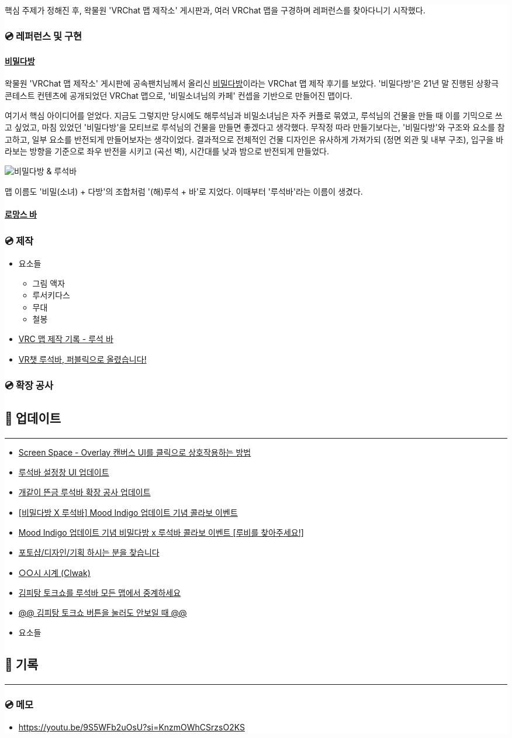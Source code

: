 핵심 주제가 정해진 후, 왁물원 'VRChat 맵 제작소' 게시판과, 여러 VRChat 맵을 구경하며 레퍼런스를 찾아다니기 시작했다.  

### 💿 레퍼런스 및 구현

#### [비밀다방](https://vrchat.com/home/world/wrld_998d476a-78e1-4dd1-a4cd-79c98f5bc9cb)

왁물원 'VRChat 맵 제작소' 게시판에 공속팬치님께서 올리신 [비밀다방](https://cafe.naver.com/steamindiegame/4004362)이라는 VRChat 맵 제작 후기를 보았다. '비밀다방'은 21년 말 진행된 상황극 콘테스트 컨텐츠에 공개되었던 VRChat 맵으로, '비밀소녀님의 카페' 컨셉을 기반으로 만들어진 맵이다.  

여기서 핵심 아이디어를 얻었다. 지금도 그렇지만 당시에도 해루석님과 비밀소녀님은 자주 커플로 묶였고, 루석님의 건물을 만들 때 이를 기믹으로 쓰고 싶었고, 마침 있었던 '비밀다방'을 모티브로 루석님의 건물을 만들면 좋겠다고 생각했다. 무작정 따라 만들기보다는, '비밀다방'와 구조와 요소를 참고하고, 일부 요소를 반전되게 만들어보자는 생각이었다. 결과적으로 전체적인 건물 디자인은 유사하게 가져가되 (정면 외관 및 내부 구조), 입구을 바라보는 방향을 기준으로 좌우 반전을 시키고 (곡선 벽), 시간대를 낮과 밤으로 반전되게 만들었다.  

![비밀다방 & 루석바]()  

맵 이름도 '비밀(소녀) + 다방'의 조합처럼 '(해)루석 + 바'로 지었다. 이때부터 '루석바'라는 이름이 생겼다.  

#### [로망스 바](https://vrchat.com/home/world/wrld_d6e42474-9c72-4ef3-be92-848b0e9c5726)

### 💿 제작

- 요소들
  - 그림 액자
  - 루서키다스
  - 무대
  - 철봉

- [VRC 맵 제작 기록 - 루석 바](https://cafe.naver.com/steamindiegame/4369899)
- [VR챗 루석바, 퍼블릭으로 올렸습니다!](https://cafe.naver.com/steamindiegame/4546786)

### 💿 확장 공사

## 📀 업데이트

---

- [Screen Space - Overlay 캔버스 UI를 클릭으로 상호작용하는 방법](https://cafe.naver.com/steamindiegame/4641015)
- [루석바 설정창 UI 업데이트](https://cafe.naver.com/steamindiegame/4863990)
- [개같이 뜬금 루석바 확장 공사 업데이트](https://cafe.naver.com/steamindiegame/5140269)
- [[비밀다방 X 루석바] Mood Indigo 업데이트 기념 콜라보 이벤트](https://cafe.naver.com/steamindiegame/5562196)
- [Mood Indigo 업데이트 기념 비밀다방 x 루석바 콜라보 이벤트 [루비를 찾아주세요!]](https://cafe.naver.com/steamindiegame/5562204)
- [포토샵/디자인/기획 하시는 분을 찾습니다](https://cafe.naver.com/steamindiegame/6355112)
- [○○시 시계 (Clwak)](https://cafe.naver.com/steamindiegame/6772551)
- [김피탕 토크쇼를 루석바 모든 맵에서 중계하세요](https://cafe.naver.com/steamindiegame/6847750)
- [@@ 김피탕 토크쇼 버튼을 눌러도 안보일 때 @@](https://cafe.naver.com/steamindiegame/6848008)

- 요소들

## 📀 기록

---

### 💿 메모

- <https://youtu.be/9S5WFb2uOsU?si=KnzmOWhCSrzsO2KS>
